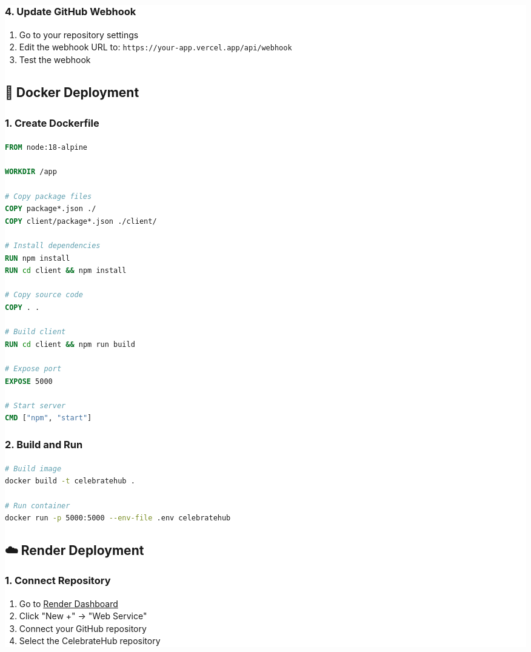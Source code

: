 ### 4. Update GitHub Webhook

1. Go to your repository settings
2. Edit the webhook URL to: `https://your-app.vercel.app/api/webhook`
3. Test the webhook

## 🐳 Docker Deployment

### 1. Create Dockerfile

```dockerfile
FROM node:18-alpine

WORKDIR /app

# Copy package files
COPY package*.json ./
COPY client/package*.json ./client/

# Install dependencies
RUN npm install
RUN cd client && npm install

# Copy source code
COPY . .

# Build client
RUN cd client && npm run build

# Expose port
EXPOSE 5000

# Start server
CMD ["npm", "start"]
```

### 2. Build and Run

```bash
# Build image
docker build -t celebratehub .

# Run container
docker run -p 5000:5000 --env-file .env celebratehub
```

## ☁️ Render Deployment

### 1. Connect Repository

1. Go to [Render Dashboard](https://dashboard.render.com)
2. Click "New +" → "Web Service"
3. Connect your GitHub repository
4. Select the CelebrateHub repository
